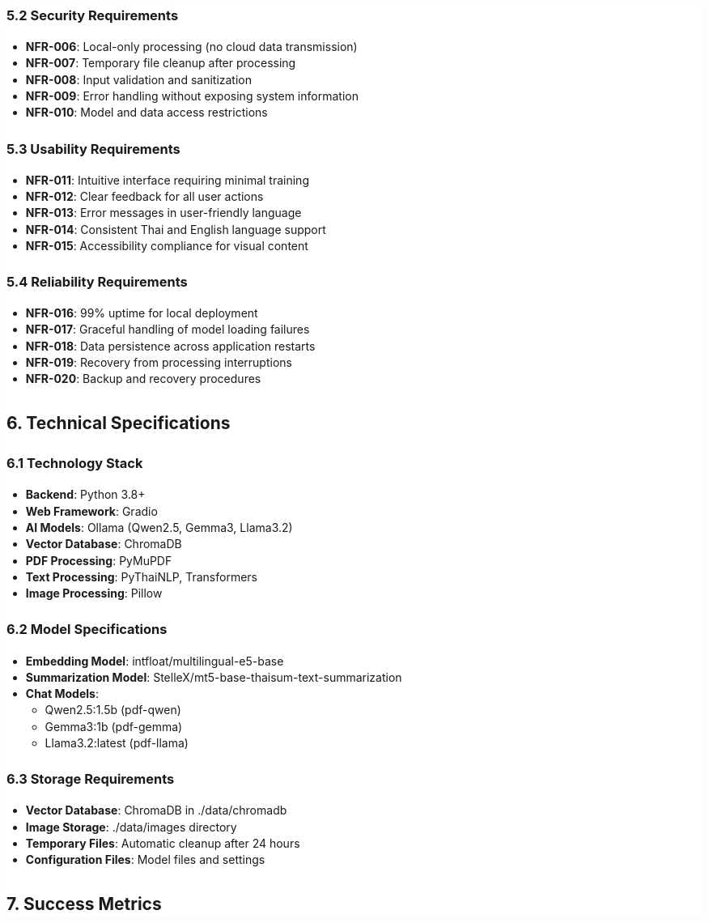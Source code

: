 ### 5.2 Security Requirements
- **NFR-006**: Local-only processing (no cloud data transmission)
- **NFR-007**: Temporary file cleanup after processing
- **NFR-008**: Input validation and sanitization
- **NFR-009**: Error handling without exposing system information
- **NFR-010**: Model and data access restrictions

### 5.3 Usability Requirements
- **NFR-011**: Intuitive interface requiring minimal training
- **NFR-012**: Clear feedback for all user actions
- **NFR-013**: Error messages in user-friendly language
- **NFR-014**: Consistent Thai and English language support
- **NFR-015**: Accessibility compliance for visual content

### 5.4 Reliability Requirements
- **NFR-016**: 99% uptime for local deployment
- **NFR-017**: Graceful handling of model loading failures
- **NFR-018**: Data persistence across application restarts
- **NFR-019**: Recovery from processing interruptions
- **NFR-020**: Backup and recovery procedures

## 6. Technical Specifications

### 6.1 Technology Stack
- **Backend**: Python 3.8+
- **Web Framework**: Gradio
- **AI Models**: Ollama (Qwen2.5, Gemma3, Llama3.2)
- **Vector Database**: ChromaDB
- **PDF Processing**: PyMuPDF
- **Text Processing**: PyThaiNLP, Transformers
- **Image Processing**: Pillow

### 6.2 Model Specifications
- **Embedding Model**: intfloat/multilingual-e5-base
- **Summarization Model**: StelleX/mt5-base-thaisum-text-summarization
- **Chat Models**:
  - Qwen2.5:1.5b (pdf-qwen)
  - Gemma3:1b (pdf-gemma)
  - Llama3.2:latest (pdf-llama)

### 6.3 Storage Requirements
- **Vector Database**: ChromaDB in ./data/chromadb
- **Image Storage**: ./data/images directory
- **Temporary Files**: Automatic cleanup after 24 hours
- **Configuration Files**: Model files and settings

## 7. Success Metrics
